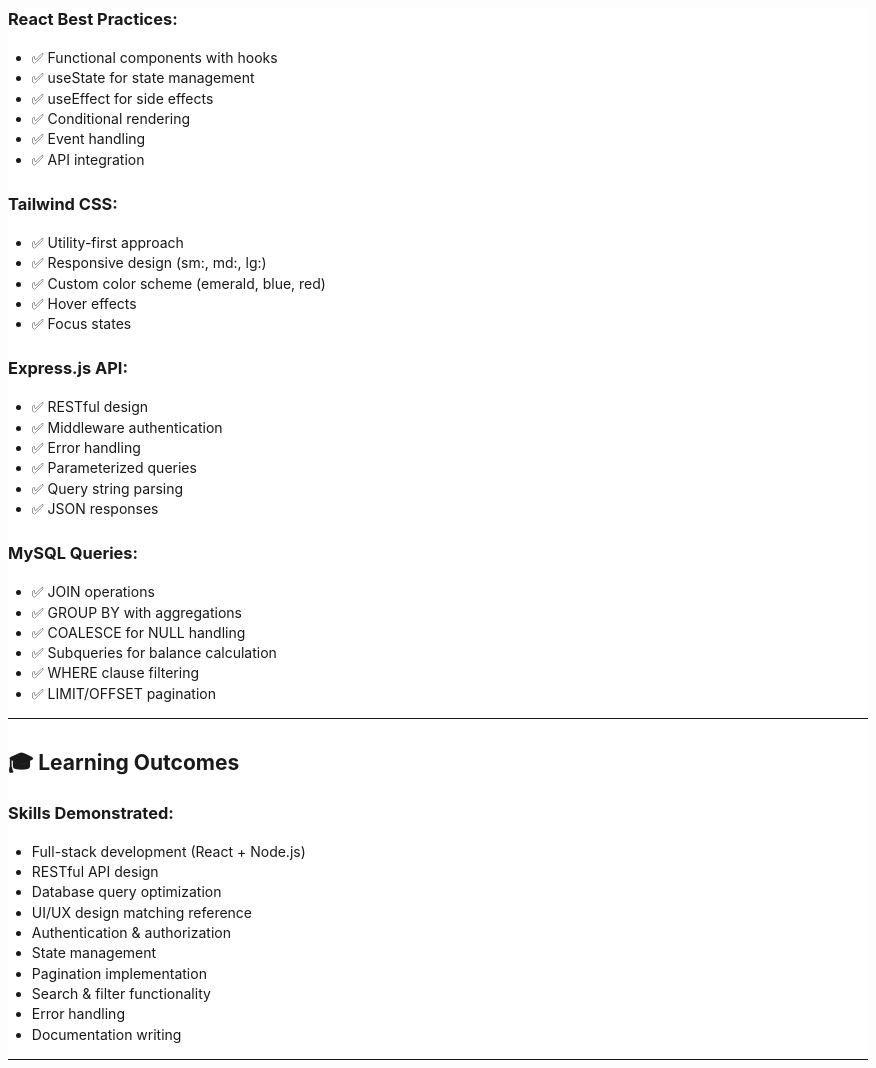 ### React Best Practices:

- ✅ Functional components with hooks
- ✅ useState for state management
- ✅ useEffect for side effects
- ✅ Conditional rendering
- ✅ Event handling
- ✅ API integration

### Tailwind CSS:

- ✅ Utility-first approach
- ✅ Responsive design (sm:, md:, lg:)
- ✅ Custom color scheme (emerald, blue, red)
- ✅ Hover effects
- ✅ Focus states

### Express.js API:

- ✅ RESTful design
- ✅ Middleware authentication
- ✅ Error handling
- ✅ Parameterized queries
- ✅ Query string parsing
- ✅ JSON responses

### MySQL Queries:

- ✅ JOIN operations
- ✅ GROUP BY with aggregations
- ✅ COALESCE for NULL handling
- ✅ Subqueries for balance calculation
- ✅ WHERE clause filtering
- ✅ LIMIT/OFFSET pagination

---

## 🎓 Learning Outcomes

### Skills Demonstrated:

- Full-stack development (React + Node.js)
- RESTful API design
- Database query optimization
- UI/UX design matching reference
- Authentication & authorization
- State management
- Pagination implementation
- Search & filter functionality
- Error handling
- Documentation writing

---